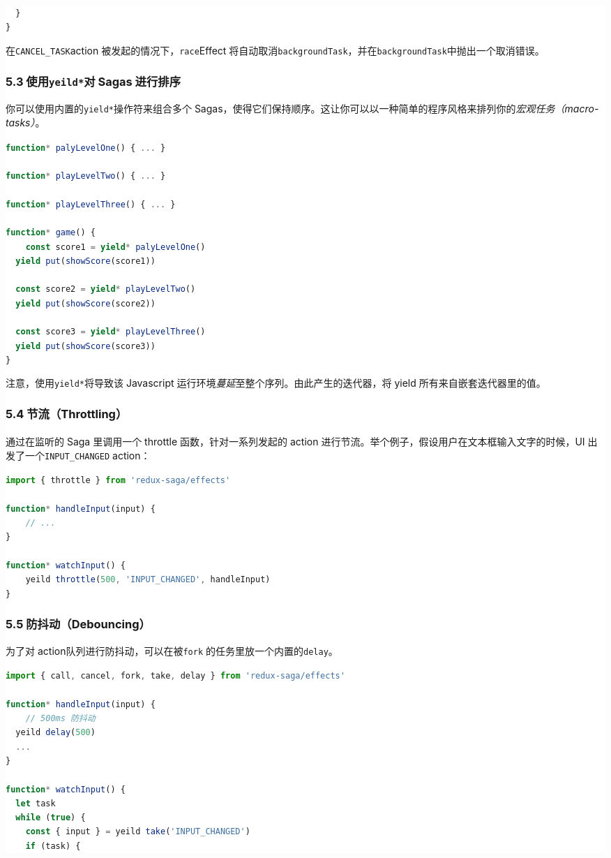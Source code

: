 ```javascript
  }
}
```

在`CANCEL_TASK`action 被发起的情况下，`race`Effect 将自动取消`backgroundTask`，并在`backgroundTask`中抛出一个取消错误。

### 5.3 使用`yeild*`对 Sagas 进行排序

你可以使用内置的`yield*`操作符来组合多个 Sagas，使得它们保持顺序。这让你可以以一种简单的程序风格来排列你的*宏观任务（macro-tasks）*。

```javascript
function* palyLevelOne() { ... }

function* playLevelTwo() { ... }

function* playLevelThree() { ... }

function* game() {
	const score1 = yield* palyLevelOne()
  yield put(showScore(score1))
  
  const score2 = yield* playLevelTwo()
  yield put(showScore(score2))
  
  const score3 = yield* playLevelThree()
  yield put(showScore(score3))
}
```

注意，使用`yield*`将导致该 Javascript 运行环境*蔓延*至整个序列。由此产生的迭代器，将 yield 所有来自嵌套迭代器里的值。

### 5.4 节流（Throttling）

通过在监听的 Saga 里调用一个 throttle  函数，针对一系列发起的 action 进行节流。举个例子，假设用户在文本框输入文字的时候，UI 出发了一个`INPUT_CHANGED` action：

```javascript
import { throttle } from 'redux-saga/effects'

function* handleInput(input) {
	// ...
}

function* watchInput() {
	yeild throttle(500, 'INPUT_CHANGED', handleInput)
}

```

### 5.5 防抖动（Debouncing）

为了对 action队列进行防抖动，可以在被`fork` 的任务里放一个内置的`delay`。

```javascript
import { call, cancel, fork, take, delay } from 'redux-saga/effects'

function* handleInput(input) {
	// 500ms 防抖动
  yeild delay(500)
  ...
}
  
function* watchInput() {
  let task
  while (true) {
  	const { input } = yeild take('INPUT_CHANGED')
    if (task) {
```